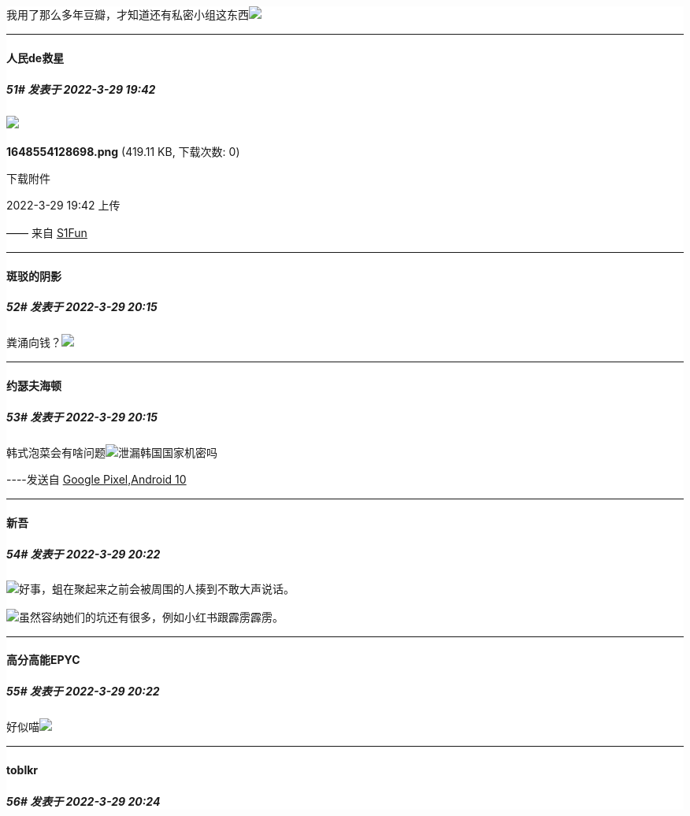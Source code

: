 我用了那么多年豆瓣，才知道还有私密小组这东西<img src="https://static.saraba1st.com/image/smiley/face2017/004.gif" referrerpolicy="no-referrer">

*****

####  人民de救星  
##### 51#       发表于 2022-3-29 19:42

<img src="https://img.saraba1st.com/forum/202203/29/194221nq47t6xcp7tbs5ic.png" referrerpolicy="no-referrer">

<strong>1648554128698.png</strong> (419.11 KB, 下载次数: 0)

下载附件

2022-3-29 19:42 上传

—— 来自 [S1Fun](https://s1fun.koalcat.com)

*****

####  斑驳的阴影  
##### 52#       发表于 2022-3-29 20:15

粪涌向钱？<img src="https://static.saraba1st.com/image/smiley/face2017/067.png" referrerpolicy="no-referrer">

*****

####  约瑟夫海顿  
##### 53#       发表于 2022-3-29 20:15

韩式泡菜会有啥问题<img src="https://static.saraba1st.com/image/smiley/face2017/065.png" referrerpolicy="no-referrer">泄漏韩国国家机密吗

----发送自 [Google Pixel,Android 10](http://stage1.5j4m.com/?1.37)

*****

####  新吾  
##### 54#       发表于 2022-3-29 20:22

<img src="https://static.saraba1st.com/image/smiley/face2017/067.png" referrerpolicy="no-referrer">好事，蛆在聚起来之前会被周围的人揍到不敢大声说话。

<img src="https://static.saraba1st.com/image/smiley/face2017/067.png" referrerpolicy="no-referrer">虽然容纳她们的坑还有很多，例如小红书跟霹雳霹雳。

*****

####  高分高能EPYC  
##### 55#       发表于 2022-3-29 20:22

好似喵<img src="https://static.saraba1st.com/image/smiley/face2017/067.png" referrerpolicy="no-referrer">

*****

####  toblkr  
##### 56#       发表于 2022-3-29 20:24
